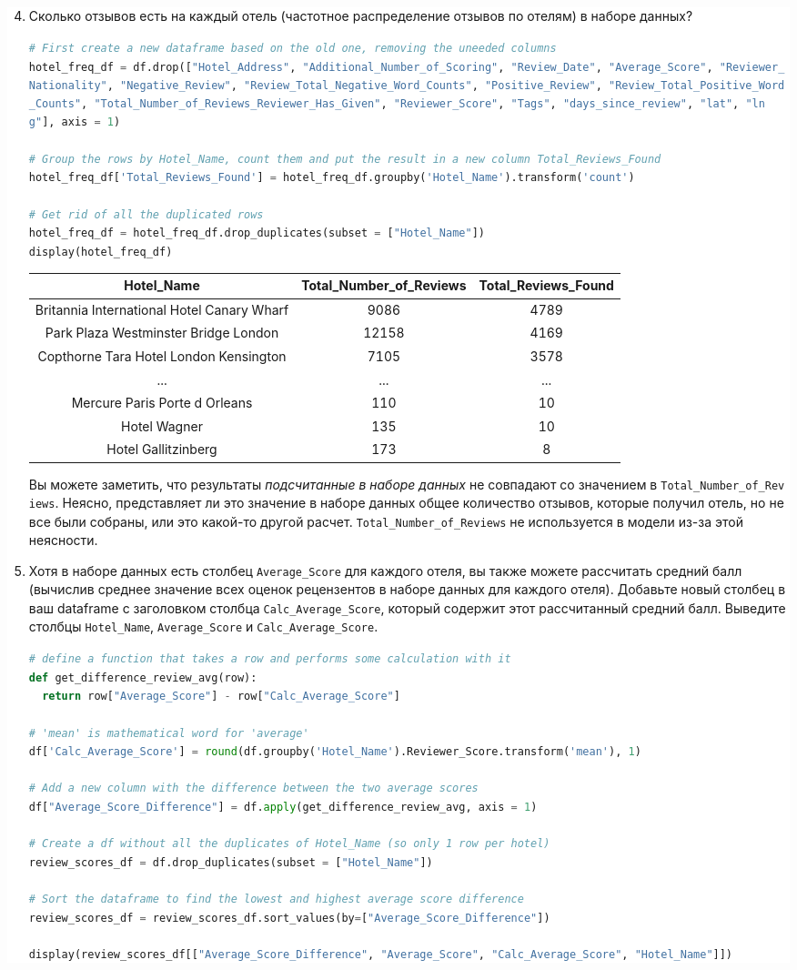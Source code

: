 4. Сколько отзывов есть на каждый отель (частотное распределение отзывов по отелям) в наборе данных?

   ```python
   # First create a new dataframe based on the old one, removing the uneeded columns
   hotel_freq_df = df.drop(["Hotel_Address", "Additional_Number_of_Scoring", "Review_Date", "Average_Score", "Reviewer_Nationality", "Negative_Review", "Review_Total_Negative_Word_Counts", "Positive_Review", "Review_Total_Positive_Word_Counts", "Total_Number_of_Reviews_Reviewer_Has_Given", "Reviewer_Score", "Tags", "days_since_review", "lat", "lng"], axis = 1)
   
   # Group the rows by Hotel_Name, count them and put the result in a new column Total_Reviews_Found
   hotel_freq_df['Total_Reviews_Found'] = hotel_freq_df.groupby('Hotel_Name').transform('count')
   
   # Get rid of all the duplicated rows
   hotel_freq_df = hotel_freq_df.drop_duplicates(subset = ["Hotel_Name"])
   display(hotel_freq_df) 
   ```
   |                 Hotel_Name                 | Total_Number_of_Reviews | Total_Reviews_Found |
   | :----------------------------------------: | :---------------------: | :-----------------: |
   | Britannia International Hotel Canary Wharf |          9086           |        4789         |
   |    Park Plaza Westminster Bridge London    |          12158          |        4169         |
   |   Copthorne Tara Hotel London Kensington   |          7105           |        3578         |
   |                    ...                     |           ...           |         ...         |
   |       Mercure Paris Porte d Orleans        |           110           |         10          |
   |                Hotel Wagner                |           135           |         10          |
   |            Hotel Gallitzinberg             |           173           |          8          |
   
   Вы можете заметить, что результаты *подсчитанные в наборе данных* не совпадают со значением в `Total_Number_of_Reviews`. Неясно, представляет ли это значение в наборе данных общее количество отзывов, которые получил отель, но не все были собраны, или это какой-то другой расчет. `Total_Number_of_Reviews` не используется в модели из-за этой неясности.

5. Хотя в наборе данных есть столбец `Average_Score` для каждого отеля, вы также можете рассчитать средний балл (вычислив среднее значение всех оценок рецензентов в наборе данных для каждого отеля). Добавьте новый столбец в ваш dataframe с заголовком столбца `Calc_Average_Score`, который содержит этот рассчитанный средний балл. Выведите столбцы `Hotel_Name`, `Average_Score` и `Calc_Average_Score`.

   ```python
   # define a function that takes a row and performs some calculation with it
   def get_difference_review_avg(row):
     return row["Average_Score"] - row["Calc_Average_Score"]
   
   # 'mean' is mathematical word for 'average'
   df['Calc_Average_Score'] = round(df.groupby('Hotel_Name').Reviewer_Score.transform('mean'), 1)
   
   # Add a new column with the difference between the two average scores
   df["Average_Score_Difference"] = df.apply(get_difference_review_avg, axis = 1)
   
   # Create a df without all the duplicates of Hotel_Name (so only 1 row per hotel)
   review_scores_df = df.drop_duplicates(subset = ["Hotel_Name"])
   
   # Sort the dataframe to find the lowest and highest average score difference
   review_scores_df = review_scores_df.sort_values(by=["Average_Score_Difference"])
   
   display(review_scores_df[["Average_Score_Difference", "Average_Score", "Calc_Average_Score", "Hotel_Name"]])
   ```
